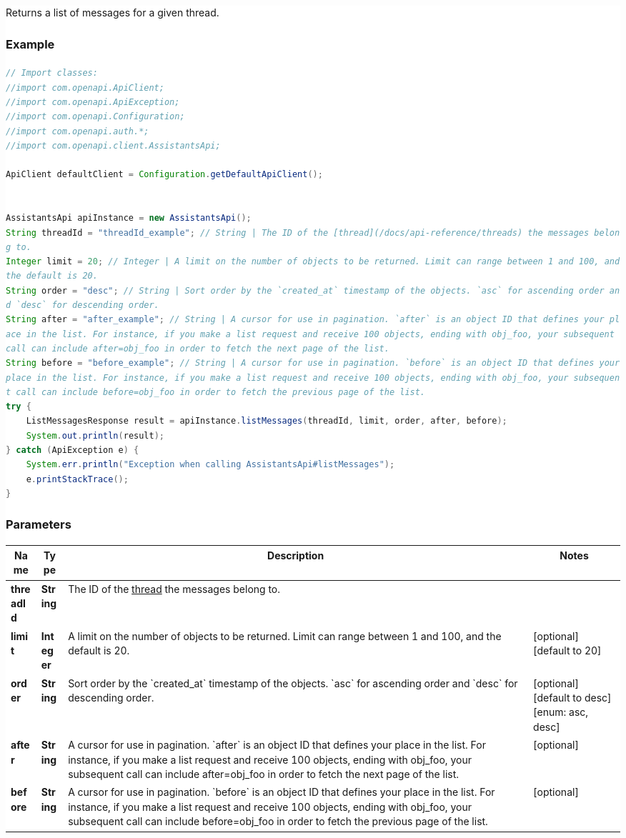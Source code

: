 Returns a list of messages for a given thread.

### Example
```java
// Import classes:
//import com.openapi.ApiClient;
//import com.openapi.ApiException;
//import com.openapi.Configuration;
//import com.openapi.auth.*;
//import com.openapi.client.AssistantsApi;

ApiClient defaultClient = Configuration.getDefaultApiClient();


AssistantsApi apiInstance = new AssistantsApi();
String threadId = "threadId_example"; // String | The ID of the [thread](/docs/api-reference/threads) the messages belong to.
Integer limit = 20; // Integer | A limit on the number of objects to be returned. Limit can range between 1 and 100, and the default is 20. 
String order = "desc"; // String | Sort order by the `created_at` timestamp of the objects. `asc` for ascending order and `desc` for descending order. 
String after = "after_example"; // String | A cursor for use in pagination. `after` is an object ID that defines your place in the list. For instance, if you make a list request and receive 100 objects, ending with obj_foo, your subsequent call can include after=obj_foo in order to fetch the next page of the list. 
String before = "before_example"; // String | A cursor for use in pagination. `before` is an object ID that defines your place in the list. For instance, if you make a list request and receive 100 objects, ending with obj_foo, your subsequent call can include before=obj_foo in order to fetch the previous page of the list. 
try {
    ListMessagesResponse result = apiInstance.listMessages(threadId, limit, order, after, before);
    System.out.println(result);
} catch (ApiException e) {
    System.err.println("Exception when calling AssistantsApi#listMessages");
    e.printStackTrace();
}
```

### Parameters

Name | Type | Description  | Notes
------------- | ------------- | ------------- | -------------
 **threadId** | **String**| The ID of the [thread](/docs/api-reference/threads) the messages belong to. |
 **limit** | **Integer**| A limit on the number of objects to be returned. Limit can range between 1 and 100, and the default is 20.  | [optional] [default to 20]
 **order** | **String**| Sort order by the &#x60;created_at&#x60; timestamp of the objects. &#x60;asc&#x60; for ascending order and &#x60;desc&#x60; for descending order.  | [optional] [default to desc] [enum: asc, desc]
 **after** | **String**| A cursor for use in pagination. &#x60;after&#x60; is an object ID that defines your place in the list. For instance, if you make a list request and receive 100 objects, ending with obj_foo, your subsequent call can include after&#x3D;obj_foo in order to fetch the next page of the list.  | [optional]
 **before** | **String**| A cursor for use in pagination. &#x60;before&#x60; is an object ID that defines your place in the list. For instance, if you make a list request and receive 100 objects, ending with obj_foo, your subsequent call can include before&#x3D;obj_foo in order to fetch the previous page of the list.  | [optional]
